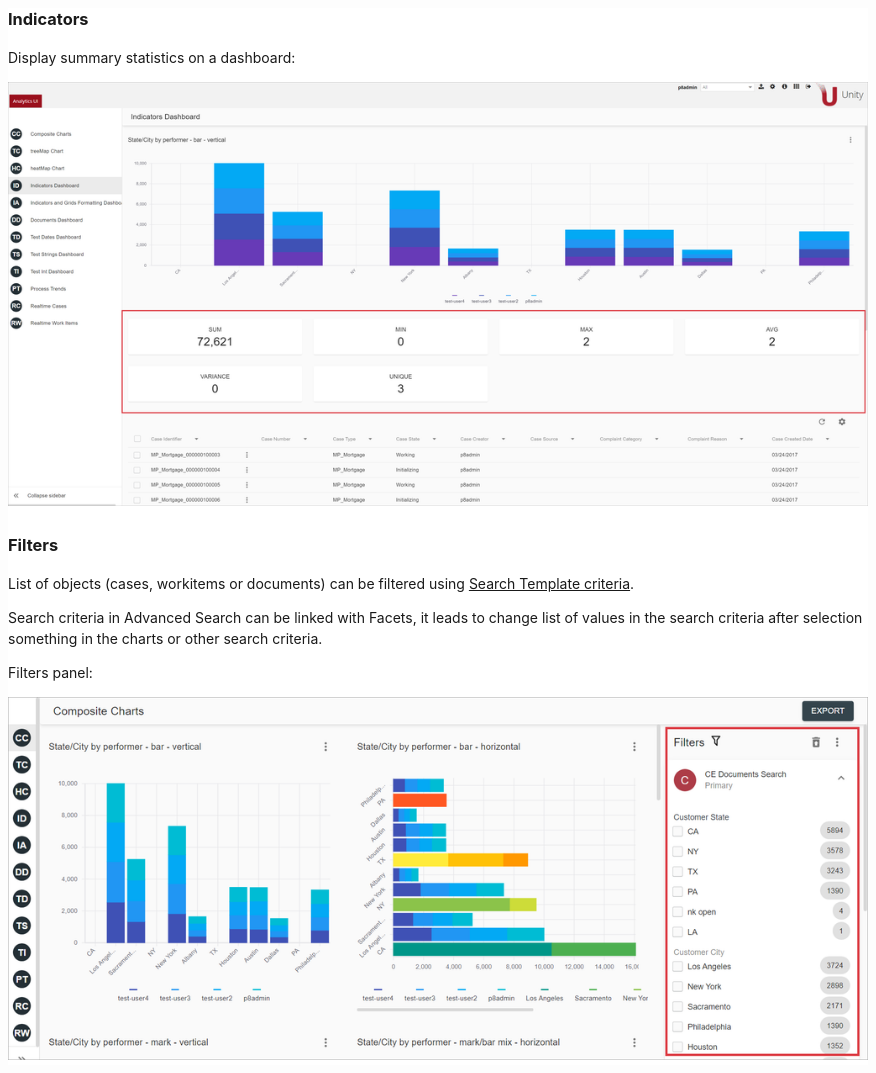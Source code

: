 ### Indicators

Display summary statistics on a dashboard:

[![Indicators](unity-7.8.3-user-guide/images/indicators.png)](unity-7.8.3-user-guide/images/indicators.png)

### Filters

List of objects (cases, workitems or documents) can be filtered using [Search Template criteria](#advanced-search).

Search criteria in Advanced Search can be linked with Facets, it leads to change list of values in the search criteria after selection something in the charts or other search criteria.

Filters panel:

[![Before Filtering](unity-7.8.3-user-guide/images/before-filtering.png)](unity-7.8.3-user-guide/images/before-filtering.png)
